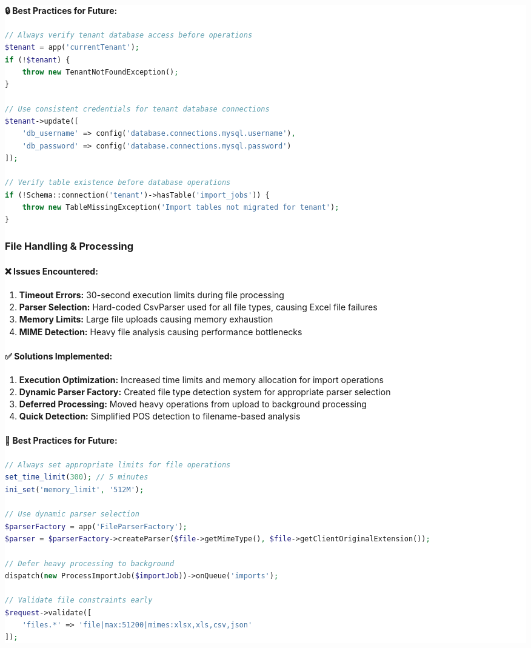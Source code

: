 #### 🔒 **Best Practices for Future:**
```php
// Always verify tenant database access before operations
$tenant = app('currentTenant');
if (!$tenant) {
    throw new TenantNotFoundException();
}

// Use consistent credentials for tenant database connections
$tenant->update([
    'db_username' => config('database.connections.mysql.username'),
    'db_password' => config('database.connections.mysql.password')
]);

// Verify table existence before database operations
if (!Schema::connection('tenant')->hasTable('import_jobs')) {
    throw new TableMissingException('Import tables not migrated for tenant');
}
```

### **File Handling & Processing**

#### ❌ **Issues Encountered:**
1. **Timeout Errors:** 30-second execution limits during file processing
2. **Parser Selection:** Hard-coded CsvParser used for all file types, causing Excel file failures
3. **Memory Limits:** Large file uploads causing memory exhaustion
4. **MIME Detection:** Heavy file analysis causing performance bottlenecks

#### ✅ **Solutions Implemented:**
1. **Execution Optimization:** Increased time limits and memory allocation for import operations
2. **Dynamic Parser Factory:** Created file type detection system for appropriate parser selection
3. **Deferred Processing:** Moved heavy operations from upload to background processing
4. **Quick Detection:** Simplified POS detection to filename-based analysis

#### 📁 **Best Practices for Future:**
```php
// Always set appropriate limits for file operations
set_time_limit(300); // 5 minutes
ini_set('memory_limit', '512M');

// Use dynamic parser selection
$parserFactory = app('FileParserFactory');
$parser = $parserFactory->createParser($file->getMimeType(), $file->getClientOriginalExtension());

// Defer heavy processing to background
dispatch(new ProcessImportJob($importJob))->onQueue('imports');

// Validate file constraints early
$request->validate([
    'files.*' => 'file|max:51200|mimes:xlsx,xls,csv,json'
]);
```

